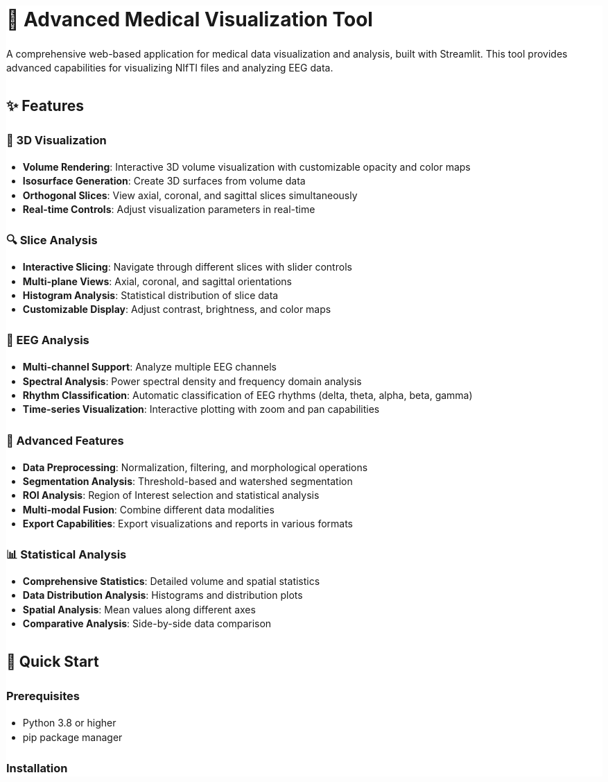 # 🧠 Advanced Medical Visualization Tool

A comprehensive web-based application for medical data visualization and analysis, built with Streamlit. This tool provides advanced capabilities for visualizing NIfTI files and analyzing EEG data.

## ✨ Features

### 🎨 3D Visualization
- **Volume Rendering**: Interactive 3D volume visualization with customizable opacity and color maps
- **Isosurface Generation**: Create 3D surfaces from volume data
- **Orthogonal Slices**: View axial, coronal, and sagittal slices simultaneously
- **Real-time Controls**: Adjust visualization parameters in real-time

### 🔍 Slice Analysis
- **Interactive Slicing**: Navigate through different slices with slider controls
- **Multi-plane Views**: Axial, coronal, and sagittal orientations
- **Histogram Analysis**: Statistical distribution of slice data
- **Customizable Display**: Adjust contrast, brightness, and color maps

### 🧠 EEG Analysis
- **Multi-channel Support**: Analyze multiple EEG channels
- **Spectral Analysis**: Power spectral density and frequency domain analysis
- **Rhythm Classification**: Automatic classification of EEG rhythms (delta, theta, alpha, beta, gamma)
- **Time-series Visualization**: Interactive plotting with zoom and pan capabilities

### 🔬 Advanced Features
- **Data Preprocessing**: Normalization, filtering, and morphological operations
- **Segmentation Analysis**: Threshold-based and watershed segmentation
- **ROI Analysis**: Region of Interest selection and statistical analysis
- **Multi-modal Fusion**: Combine different data modalities
- **Export Capabilities**: Export visualizations and reports in various formats

### 📊 Statistical Analysis
- **Comprehensive Statistics**: Detailed volume and spatial statistics
- **Data Distribution Analysis**: Histograms and distribution plots
- **Spatial Analysis**: Mean values along different axes
- **Comparative Analysis**: Side-by-side data comparison

## 🚀 Quick Start

### Prerequisites
- Python 3.8 or higher
- pip package manager

### Installation
